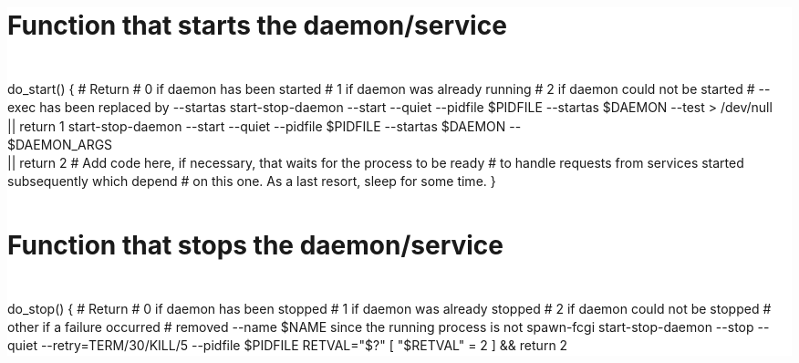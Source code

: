 #
# Function that starts the daemon/service
#
do_start()
{
        # Return
        #   0 if daemon has been started
        #   1 if daemon was already running
        #   2 if daemon could not be started
        # --exec has been replaced by --startas
        start-stop-daemon --start --quiet --pidfile $PIDFILE --startas $DAEMON --test > /dev/null \
                || return 1
        start-stop-daemon --start --quiet --pidfile $PIDFILE --startas $DAEMON -- \
                $DAEMON_ARGS \
                || return 2
        # Add code here, if necessary, that waits for the process to be ready
        # to handle requests from services started subsequently which depend
        # on this one.  As a last resort, sleep for some time.
}

#
# Function that stops the daemon/service
#
do_stop()
{
        # Return
        #   0 if daemon has been stopped
        #   1 if daemon was already stopped
        #   2 if daemon could not be stopped
        #   other if a failure occurred
        # removed --name $NAME since the running process is not spawn-fcgi
        start-stop-daemon --stop --quiet --retry=TERM/30/KILL/5 --pidfile $PIDFILE
        RETVAL="$?"
        [ "$RETVAL" = 2 ] &amp;&amp; return 2